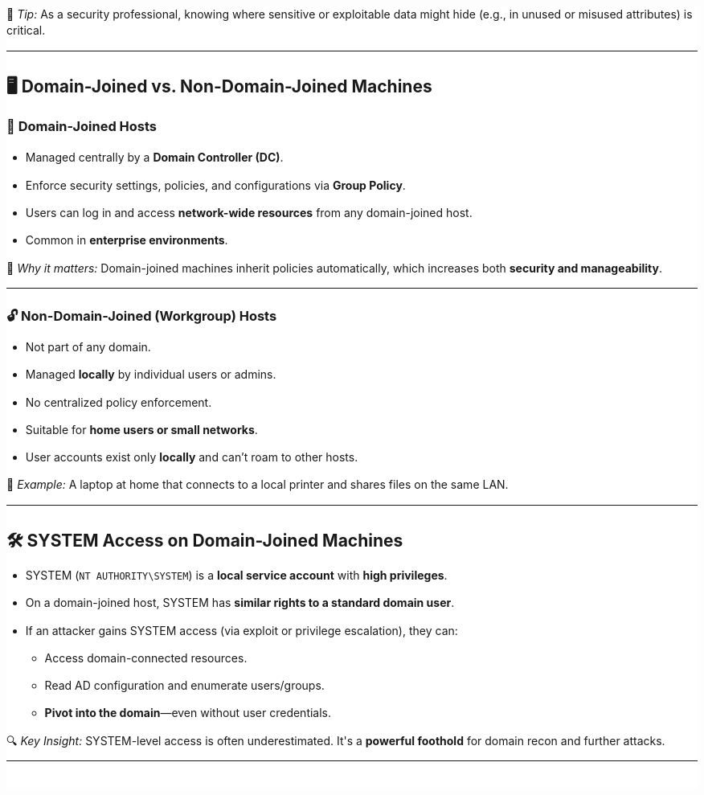 🧠 *Tip:* As a security professional, knowing where sensitive or exploitable data might hide (e.g., in unused or misused attributes) is critical.

* * *

## 🖥️ Domain-Joined vs. Non-Domain-Joined Machines

### 🔗 **Domain-Joined Hosts**

- Managed centrally by a **Domain Controller (DC)**.
    
- Enforce security settings, policies, and configurations via **Group Policy**.
    
- Users can log in and access **network-wide resources** from any domain-joined host.
    
- Common in **enterprise environments**.
    

🧠 *Why it matters:* Domain-joined machines inherit policies automatically, which increases both **security and manageability**.

* * *

### 🔓 **Non-Domain-Joined (Workgroup) Hosts**

- Not part of any domain.
    
- Managed **locally** by individual users or admins.
    
- No centralized policy enforcement.
    
- Suitable for **home users or small networks**.
    
- User accounts exist only **locally** and can’t roam to other hosts.
    

🔧 *Example:* A laptop at home that connects to a local printer and shares files on the same LAN.

* * *

## 🛠️ SYSTEM Access on Domain-Joined Machines

- SYSTEM (`NT AUTHORITY\SYSTEM`) is a **local service account** with **high privileges**.
    
- On a domain-joined host, SYSTEM has **similar rights to a standard domain user**.
    
- If an attacker gains SYSTEM access (via exploit or privilege escalation), they can:
    
    - Access domain-connected resources.
        
    - Read AD configuration and enumerate users/groups.
        
    - **Pivot into the domain**—even without user credentials.
        

🔍 *Key Insight:* SYSTEM-level access is often underestimated. It's a **powerful foothold** for domain recon and further attacks.

* * *

&nbsp;